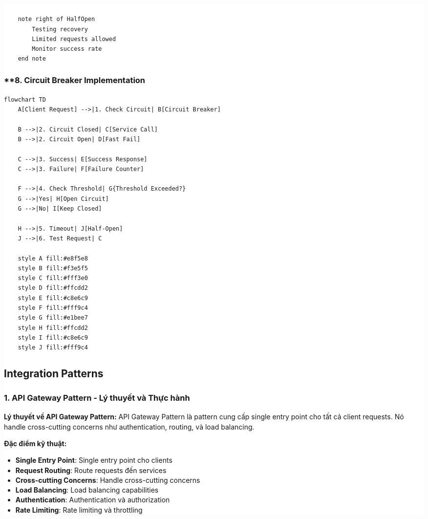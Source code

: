 ```mermaid
    
    note right of HalfOpen
        Testing recovery
        Limited requests allowed
        Monitor success rate
    end note
```

### **8. **Circuit Breaker Implementation**

```mermaid
flowchart TD
    A[Client Request] -->|1. Check Circuit| B[Circuit Breaker]
    
    B -->|2. Circuit Closed| C[Service Call]
    B -->|2. Circuit Open| D[Fast Fail]
    
    C -->|3. Success| E[Success Response]
    C -->|3. Failure| F[Failure Counter]
    
    F -->|4. Check Threshold| G{Threshold Exceeded?}
    G -->|Yes| H[Open Circuit]
    G -->|No| I[Keep Closed]
    
    H -->|5. Timeout| J[Half-Open]
    J -->|6. Test Request| C
    
    style A fill:#e8f5e8
    style B fill:#f3e5f5
    style C fill:#fff3e0
    style D fill:#ffcdd2
    style E fill:#c8e6c9
    style F fill:#fff9c4
    style G fill:#e1bee7
    style H fill:#ffcdd2
    style I fill:#c8e6c9
    style J fill:#fff9c4
```

## Integration Patterns

### **1. API Gateway Pattern - Lý thuyết và Thực hành**

**Lý thuyết về API Gateway Pattern:**
API Gateway Pattern là pattern cung cấp single entry point cho tất cả client requests. Nó handle cross-cutting concerns như authentication, routing, và load balancing.

**Đặc điểm kỹ thuật:**
- **Single Entry Point**: Single entry point cho clients
- **Request Routing**: Route requests đến services
- **Cross-cutting Concerns**: Handle cross-cutting concerns
- **Load Balancing**: Load balancing capabilities
- **Authentication**: Authentication và authorization
- **Rate Limiting**: Rate limiting và throttling
